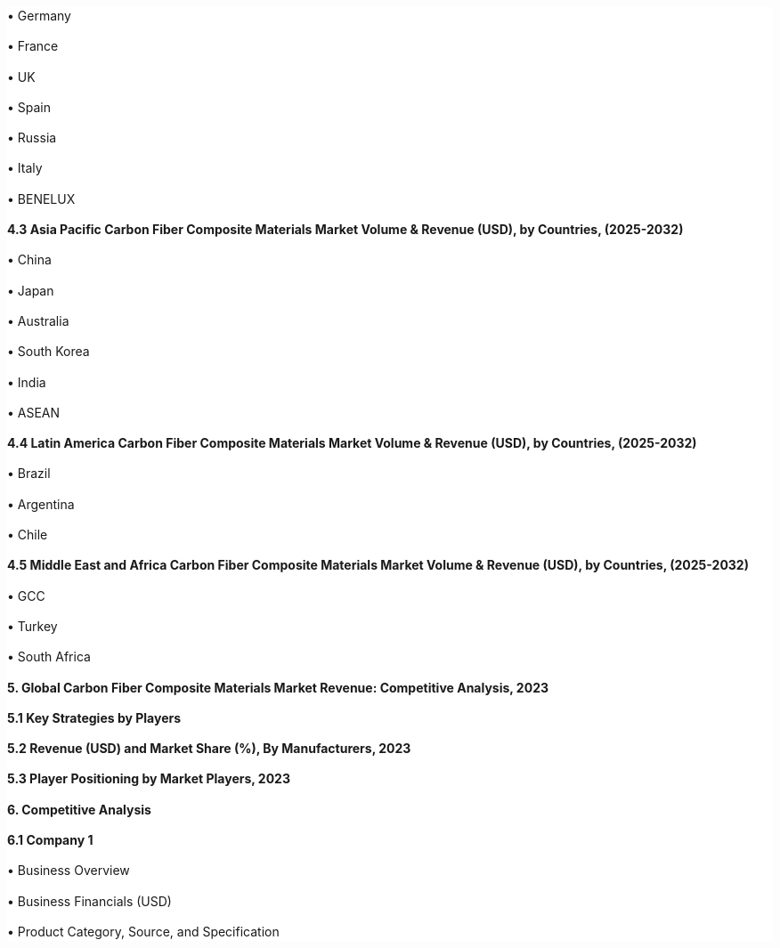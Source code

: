 • Germany

• France

• UK

• Spain

• Russia

• Italy

• BENELUX

<strong>4.3 Asia Pacific Carbon Fiber Composite Materials Market Volume &amp; Revenue (USD), by Countries, (2025-2032)</strong>

• China

• Japan

• Australia

• South Korea

• India

• ASEAN

<strong>4.4 Latin America Carbon Fiber Composite Materials Market Volume &amp; Revenue (USD), by Countries, (2025-2032)</strong>

• Brazil

• Argentina

• Chile

<strong>4.5 Middle East and Africa Carbon Fiber Composite Materials Market Volume &amp; Revenue (USD), by Countries, (2025-2032)</strong>

• GCC

• Turkey

• South Africa

<strong>5. Global Carbon Fiber Composite Materials Market Revenue: Competitive Analysis, 2023</strong>

<strong>5.1 Key Strategies by Players</strong>

<strong>5.2 Revenue (USD) and Market Share (%), By Manufacturers, 2023</strong>

<strong>5.3 Player Positioning by Market Players, 2023</strong>

<strong>6. Competitive Analysis</strong>

<strong>6.1 Company 1</strong>

• Business Overview

• Business Financials (USD)

• Product Category, Source, and Specification
